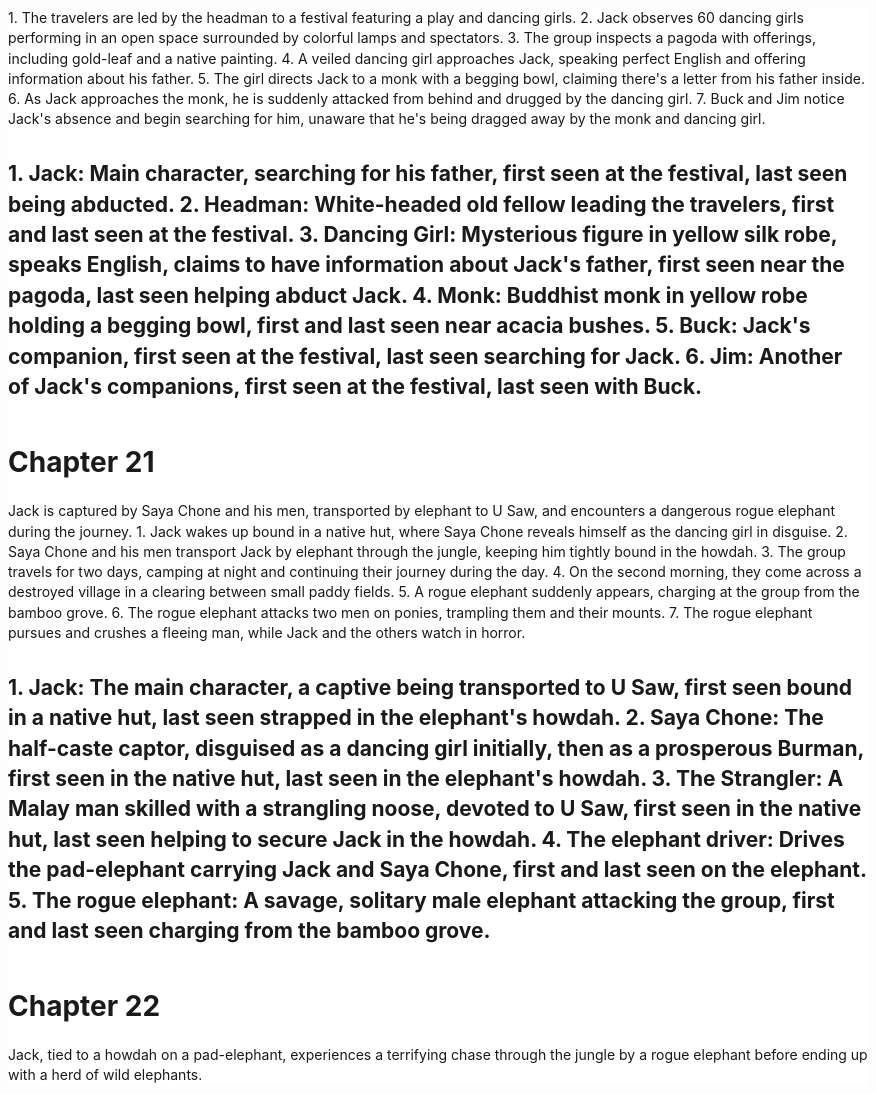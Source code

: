 <events>
1. The travelers are led by the headman to a festival featuring a play and dancing girls.
2. Jack observes 60 dancing girls performing in an open space surrounded by colorful lamps and spectators.
3. The group inspects a pagoda with offerings, including gold-leaf and a native painting.
4. A veiled dancing girl approaches Jack, speaking perfect English and offering information about his father.
5. The girl directs Jack to a monk with a begging bowl, claiming there's a letter from his father inside.
6. As Jack approaches the monk, he is suddenly attacked from behind and drugged by the dancing girl.
7. Buck and Jim notice Jack's absence and begin searching for him, unaware that he's being dragged away by the monk and dancing girl.
</events>

<characters>1. Jack: Main character, searching for his father, first seen at the festival, last seen being abducted.
2. Headman: White-headed old fellow leading the travelers, first and last seen at the festival.
3. Dancing Girl: Mysterious figure in yellow silk robe, speaks English, claims to have information about Jack's father, first seen near the pagoda, last seen helping abduct Jack.
4. Monk: Buddhist monk in yellow robe holding a begging bowl, first and last seen near acacia bushes.
5. Buck: Jack's companion, first seen at the festival, last seen searching for Jack.
6. Jim: Another of Jack's companions, first seen at the festival, last seen with Buck.</characters>
----------------
# Chapter 21
<synopsis>
Jack is captured by Saya Chone and his men, transported by elephant to U Saw, and encounters a dangerous rogue elephant during the journey.
</synopsis>

<events>
1. Jack wakes up bound in a native hut, where Saya Chone reveals himself as the dancing girl in disguise.
2. Saya Chone and his men transport Jack by elephant through the jungle, keeping him tightly bound in the howdah.
3. The group travels for two days, camping at night and continuing their journey during the day.
4. On the second morning, they come across a destroyed village in a clearing between small paddy fields.
5. A rogue elephant suddenly appears, charging at the group from the bamboo grove.
6. The rogue elephant attacks two men on ponies, trampling them and their mounts.
7. The rogue elephant pursues and crushes a fleeing man, while Jack and the others watch in horror.
</events>

<characters>1. Jack: The main character, a captive being transported to U Saw, first seen bound in a native hut, last seen strapped in the elephant's howdah.
2. Saya Chone: The half-caste captor, disguised as a dancing girl initially, then as a prosperous Burman, first seen in the native hut, last seen in the elephant's howdah.
3. The Strangler: A Malay man skilled with a strangling noose, devoted to U Saw, first seen in the native hut, last seen helping to secure Jack in the howdah.
4. The elephant driver: Drives the pad-elephant carrying Jack and Saya Chone, first and last seen on the elephant.
5. The rogue elephant: A savage, solitary male elephant attacking the group, first and last seen charging from the bamboo grove.</characters>
----------------
# Chapter 22
<synopsis>
Jack, tied to a howdah on a pad-elephant, experiences a terrifying chase through the jungle by a rogue elephant before ending up with a herd of wild elephants.
</synopsis>
